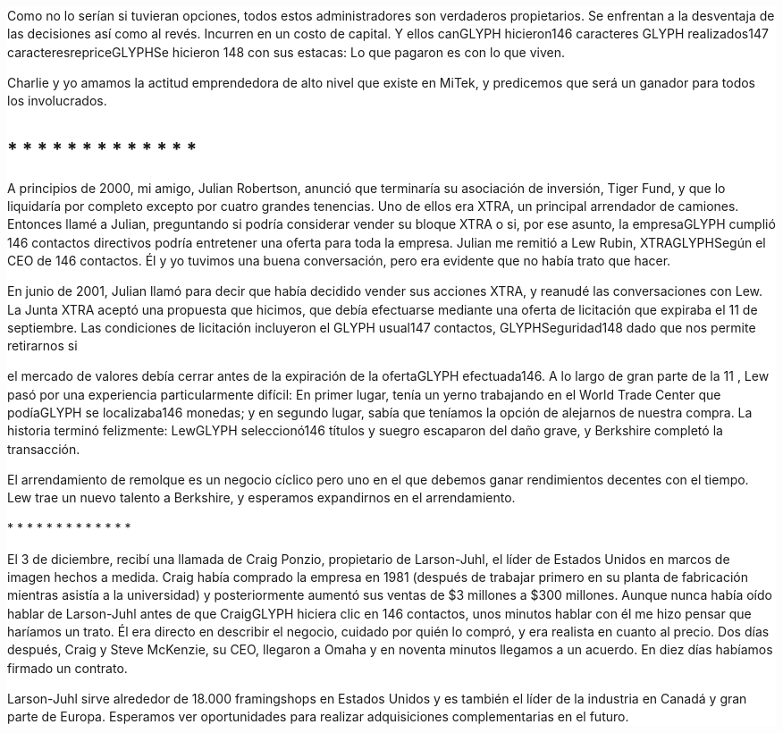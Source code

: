 
Como no lo serían si tuvieran opciones, todos estos administradores son verdaderos propietarios. Se enfrentan a la desventaja de las decisiones así como al revés. Incurren en un costo de capital. Y ellos canGLYPH hicieron146 caracteres GLYPH realizados147 caracteresrepriceGLYPHSe hicieron 148 con sus estacas: Lo que pagaron es con lo que viven.


Charlie y yo amamos la actitud emprendedora de alto nivel que existe en MiTek, y predicemos que será un ganador para todos los involucrados.


## \* \* \* \* \* \* \* \* \* \* \* \* \*


A principios de 2000, mi amigo, Julian Robertson, anunció que terminaría su asociación de inversión, Tiger Fund, y que lo liquidaría por completo excepto por cuatro grandes tenencias. Uno de ellos era XTRA, un principal arrendador de camiones. Entonces llamé a Julian, preguntando si podría considerar vender su bloque XTRA o si, por ese asunto, la empresaGLYPH cumplió 146 contactos directivos podría entretener una oferta para toda la empresa. Julian me remitió a Lew Rubin, XTRAGLYPHSegún el CEO de 146 contactos. Él y yo tuvimos una buena conversación, pero era evidente que no había trato que hacer.


En junio de 2001, Julian llamó para decir que había decidido vender sus acciones XTRA, y reanudé las conversaciones con Lew. La Junta XTRA aceptó una propuesta que hicimos, que debía efectuarse mediante una oferta de licitación que expiraba el 11 de septiembre. Las condiciones de licitación incluyeron el GLYPH usual147 contactos, GLYPHSeguridad148 dado que nos permite retirarnos si


el mercado de valores debía cerrar antes de la expiración de la ofertaGLYPH efectuada146. A lo largo de gran parte de la 11 , Lew pasó por una experiencia particularmente difícil: En primer lugar, tenía un yerno trabajando en el World Trade Center que podíaGLYPH se localizaba146 monedas; y en segundo lugar, sabía que teníamos la opción de alejarnos de nuestra compra. La historia terminó felizmente: LewGLYPH seleccionó146 títulos y suegro escaparon del daño grave, y Berkshire completó la transacción.


El arrendamiento de remolque es un negocio cíclico pero uno en el que debemos ganar rendimientos decentes con el tiempo. Lew trae un nuevo talento a Berkshire, y esperamos expandirnos en el arrendamiento.


\* \* \* \* \* \* \* \* \* \* \* \* \*


El 3 de diciembre, recibí una llamada de Craig Ponzio, propietario de Larson-Juhl, el líder de Estados Unidos en marcos de imagen hechos a medida. Craig había comprado la empresa en 1981 (después de trabajar primero en su planta de fabricación mientras asistía a la universidad) y posteriormente aumentó sus ventas de $3 millones a $300 millones. Aunque nunca había oído hablar de Larson-Juhl antes de que CraigGLYPH hiciera clic en 146 contactos, unos minutos hablar con él me hizo pensar que haríamos un trato. Él era directo en describir el negocio, cuidado por quién lo compró, y era realista en cuanto al precio. Dos días después, Craig y Steve McKenzie, su CEO, llegaron a Omaha y en noventa minutos llegamos a un acuerdo. En diez días habíamos firmado un contrato.



Larson-Juhl sirve alrededor de 18.000 framingshops en Estados Unidos y es también el líder de la industria en Canadá y gran parte de Europa. Esperamos ver oportunidades para realizar adquisiciones complementarias en el futuro.
